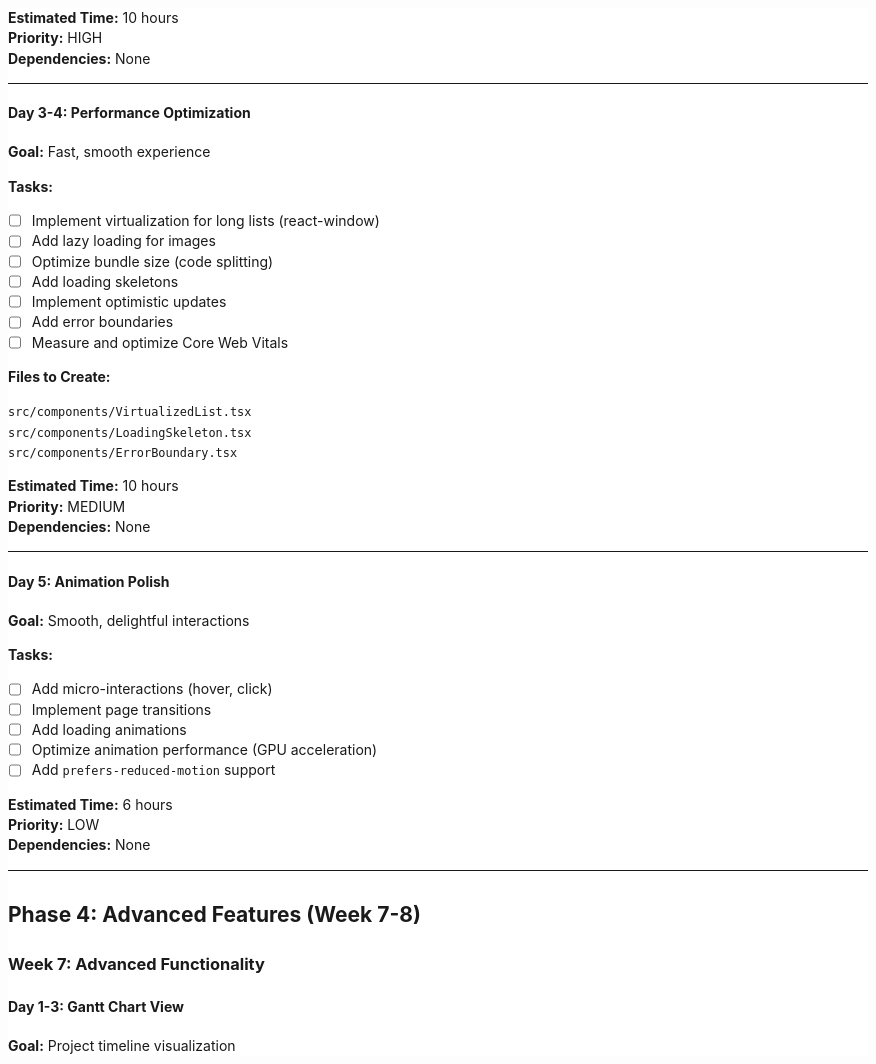 **Estimated Time:** 10 hours  
**Priority:** HIGH  
**Dependencies:** None

---

#### Day 3-4: Performance Optimization
**Goal:** Fast, smooth experience

**Tasks:**
- [ ] Implement virtualization for long lists (react-window)
- [ ] Add lazy loading for images
- [ ] Optimize bundle size (code splitting)
- [ ] Add loading skeletons
- [ ] Implement optimistic updates
- [ ] Add error boundaries
- [ ] Measure and optimize Core Web Vitals

**Files to Create:**
```
src/components/VirtualizedList.tsx
src/components/LoadingSkeleton.tsx
src/components/ErrorBoundary.tsx
```

**Estimated Time:** 10 hours  
**Priority:** MEDIUM  
**Dependencies:** None

---

#### Day 5: Animation Polish
**Goal:** Smooth, delightful interactions

**Tasks:**
- [ ] Add micro-interactions (hover, click)
- [ ] Implement page transitions
- [ ] Add loading animations
- [ ] Optimize animation performance (GPU acceleration)
- [ ] Add `prefers-reduced-motion` support

**Estimated Time:** 6 hours  
**Priority:** LOW  
**Dependencies:** None

---

## Phase 4: Advanced Features (Week 7-8)

### Week 7: Advanced Functionality

#### Day 1-3: Gantt Chart View
**Goal:** Project timeline visualization
